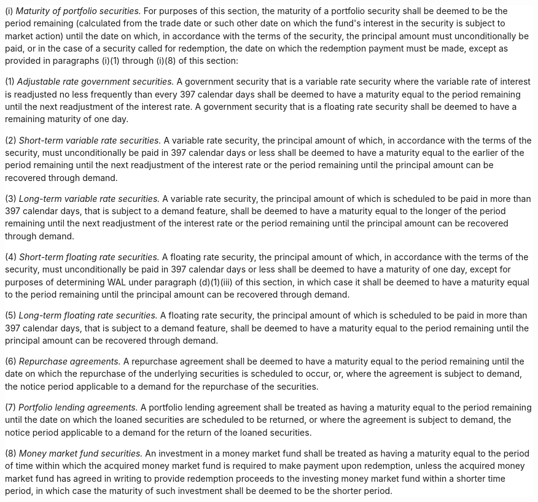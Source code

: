 
(i) *Maturity of portfolio securities.* For purposes of this section, the maturity of a portfolio security shall be deemed to be the period remaining (calculated from the trade date or such other date on which the fund's interest in the security is subject to market action) until the date on which, in accordance with the terms of the security, the principal amount must unconditionally be paid, or in the case of a security called for redemption, the date on which the redemption payment must be made, except as provided in paragraphs (i)(1) through (i)(8) of this section:


(1) *Adjustable rate government securities.* A government security that is a variable rate security where the variable rate of interest is readjusted no less frequently than every 397 calendar days shall be deemed to have a maturity equal to the period remaining until the next readjustment of the interest rate. A government security that is a floating rate security shall be deemed to have a remaining maturity of one day.


(2) *Short-term variable rate securities.* A variable rate security, the principal amount of which, in accordance with the terms of the security, must unconditionally be paid in 397 calendar days or less shall be deemed to have a maturity equal to the earlier of the period remaining until the next readjustment of the interest rate or the period remaining until the principal amount can be recovered through demand.


(3) *Long-term variable rate securities.* A variable rate security, the principal amount of which is scheduled to be paid in more than 397 calendar days, that is subject to a demand feature, shall be deemed to have a maturity equal to the longer of the period remaining until the next readjustment of the interest rate or the period remaining until the principal amount can be recovered through demand.


(4) *Short-term floating rate securities.* A floating rate security, the principal amount of which, in accordance with the terms of the security, must unconditionally be paid in 397 calendar days or less shall be deemed to have a maturity of one day, except for purposes of determining WAL under paragraph (d)(1)(iii) of this section, in which case it shall be deemed to have a maturity equal to the period remaining until the principal amount can be recovered through demand.


(5) *Long-term floating rate securities.* A floating rate security, the principal amount of which is scheduled to be paid in more than 397 calendar days, that is subject to a demand feature, shall be deemed to have a maturity equal to the period remaining until the principal amount can be recovered through demand.


(6) *Repurchase agreements.* A repurchase agreement shall be deemed to have a maturity equal to the period remaining until the date on which the repurchase of the underlying securities is scheduled to occur, or, where the agreement is subject to demand, the notice period applicable to a demand for the repurchase of the securities.


(7) *Portfolio lending agreements.* A portfolio lending agreement shall be treated as having a maturity equal to the period remaining until the date on which the loaned securities are scheduled to be returned, or where the agreement is subject to demand, the notice period applicable to a demand for the return of the loaned securities.


(8) *Money market fund securities.* An investment in a money market fund shall be treated as having a maturity equal to the period of time within which the acquired money market fund is required to make payment upon redemption, unless the acquired money market fund has agreed in writing to provide redemption proceeds to the investing money market fund within a shorter time period, in which case the maturity of such investment shall be deemed to be the shorter period.
